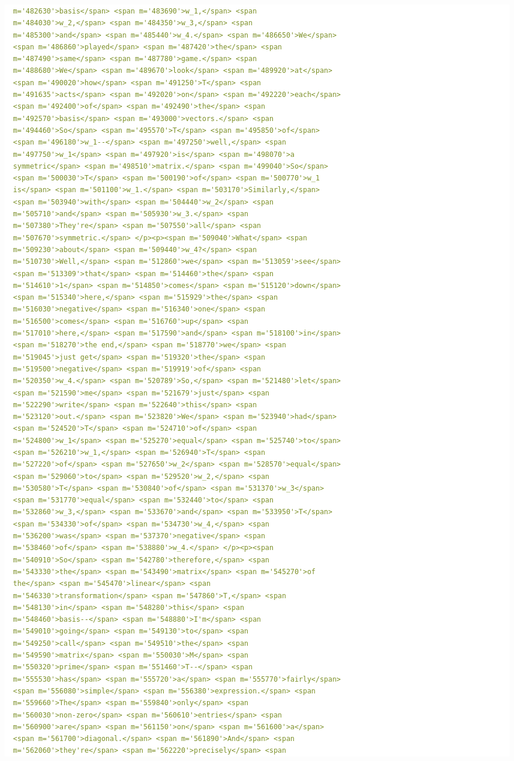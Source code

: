 ```yaml
  m='482630'>basis</span> <span m='483690'>w_1,</span> <span
  m='484030'>w_2,</span> <span m='484350'>w_3,</span> <span
  m='485300'>and</span> <span m='485440'>w_4.</span> <span m='486650'>We</span>
  <span m='486860'>played</span> <span m='487420'>the</span> <span
  m='487490'>same</span> <span m='487780'>game.</span> <span
  m='488680'>We</span> <span m='489670'>look</span> <span m='489920'>at</span>
  <span m='490020'>how</span> <span m='491250'>T</span> <span
  m='491635'>acts</span> <span m='492020'>on</span> <span m='492220'>each</span>
  <span m='492400'>of</span> <span m='492490'>the</span> <span
  m='492570'>basis</span> <span m='493000'>vectors.</span> <span
  m='494460'>So</span> <span m='495570'>T</span> <span m='495850'>of</span>
  <span m='496180'>w_1--</span> <span m='497250'>well,</span> <span
  m='497750'>w_1</span> <span m='497920'>is</span> <span m='498070'>a
  symmetric</span> <span m='498510'>matrix.</span> <span m='499040'>So</span>
  <span m='500030'>T</span> <span m='500190'>of</span> <span m='500770'>w_1
  is</span> <span m='501100'>w_1.</span> <span m='503170'>Similarly,</span>
  <span m='503940'>with</span> <span m='504440'>w_2</span> <span
  m='505710'>and</span> <span m='505930'>w_3.</span> <span
  m='507380'>They're</span> <span m='507550'>all</span> <span
  m='507670'>symmetric.</span> </p><p><span m='509040'>What</span> <span
  m='509230'>about</span> <span m='509440'>w_4?</span> <span
  m='510730'>Well,</span> <span m='512860'>we</span> <span m='513059'>see</span>
  <span m='513309'>that</span> <span m='514460'>the</span> <span
  m='514610'>1</span> <span m='514850'>comes</span> <span m='515120'>down</span>
  <span m='515340'>here,</span> <span m='515929'>the</span> <span
  m='516030'>negative</span> <span m='516340'>one</span> <span
  m='516500'>comes</span> <span m='516760'>up</span> <span
  m='517010'>here,</span> <span m='517590'>and</span> <span m='518100'>in</span>
  <span m='518270'>the end,</span> <span m='518770'>we</span> <span
  m='519045'>just get</span> <span m='519320'>the</span> <span
  m='519500'>negative</span> <span m='519919'>of</span> <span
  m='520350'>w_4.</span> <span m='520789'>So,</span> <span m='521480'>let</span>
  <span m='521590'>me</span> <span m='521679'>just</span> <span
  m='522290'>write</span> <span m='522640'>this</span> <span
  m='523120'>out.</span> <span m='523820'>We</span> <span m='523940'>had</span>
  <span m='524520'>T</span> <span m='524710'>of</span> <span
  m='524800'>w_1</span> <span m='525270'>equal</span> <span m='525740'>to</span>
  <span m='526210'>w_1,</span> <span m='526940'>T</span> <span
  m='527220'>of</span> <span m='527650'>w_2</span> <span m='528570'>equal</span>
  <span m='529060'>to</span> <span m='529520'>w_2,</span> <span
  m='530580'>T</span> <span m='530840'>of</span> <span m='531370'>w_3</span>
  <span m='531770'>equal</span> <span m='532440'>to</span> <span
  m='532860'>w_3,</span> <span m='533670'>and</span> <span m='533950'>T</span>
  <span m='534330'>of</span> <span m='534730'>w_4,</span> <span
  m='536200'>was</span> <span m='537370'>negative</span> <span
  m='538460'>of</span> <span m='538880'>w_4.</span> </p><p><span
  m='540910'>So</span> <span m='542780'>therefore,</span> <span
  m='543330'>the</span> <span m='543490'>matrix</span> <span m='545270'>of
  the</span> <span m='545470'>linear</span> <span
  m='546330'>transformation</span> <span m='547860'>T,</span> <span
  m='548130'>in</span> <span m='548280'>this</span> <span
  m='548460'>basis--</span> <span m='548880'>I'm</span> <span
  m='549010'>going</span> <span m='549130'>to</span> <span
  m='549250'>call</span> <span m='549510'>the</span> <span
  m='549590'>matrix</span> <span m='550030'>M</span> <span
  m='550320'>prime</span> <span m='551460'>T--</span> <span
  m='555530'>has</span> <span m='555720'>a</span> <span m='555770'>fairly</span>
  <span m='556080'>simple</span> <span m='556380'>expression.</span> <span
  m='559660'>The</span> <span m='559840'>only</span> <span
  m='560030'>non-zero</span> <span m='560610'>entries</span> <span
  m='560900'>are</span> <span m='561150'>on</span> <span m='561600'>a</span>
  <span m='561700'>diagonal.</span> <span m='561890'>And</span> <span
  m='562060'>they're</span> <span m='562220'>precisely</span> <span
```